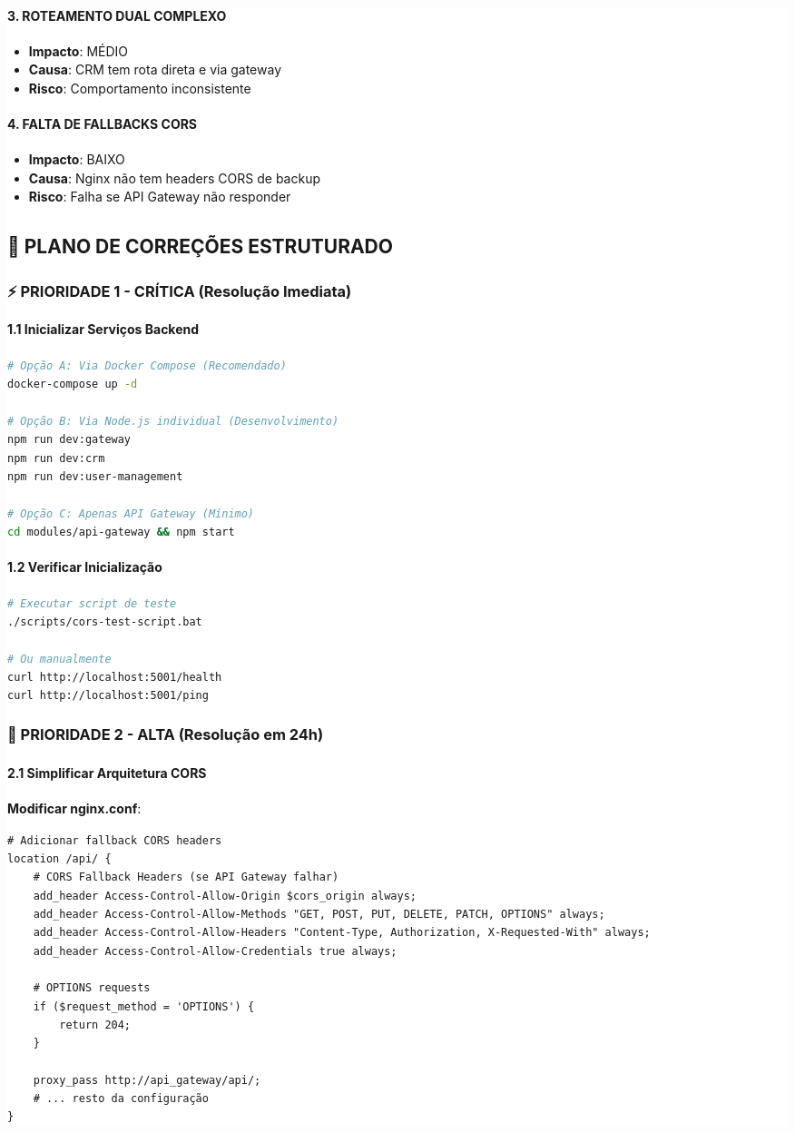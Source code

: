 #### 3. **ROTEAMENTO DUAL COMPLEXO**
- **Impacto**: MÉDIO
- **Causa**: CRM tem rota direta e via gateway
- **Risco**: Comportamento inconsistente

#### 4. **FALTA DE FALLBACKS CORS**
- **Impacto**: BAIXO
- **Causa**: Nginx não tem headers CORS de backup
- **Risco**: Falha se API Gateway não responder

## 🔧 PLANO DE CORREÇÕES ESTRUTURADO

### ⚡ PRIORIDADE 1 - CRÍTICA (Resolução Imediata)

#### 1.1 Inicializar Serviços Backend
```bash
# Opção A: Via Docker Compose (Recomendado)
docker-compose up -d

# Opção B: Via Node.js individual (Desenvolvimento)
npm run dev:gateway
npm run dev:crm
npm run dev:user-management

# Opção C: Apenas API Gateway (Mínimo)
cd modules/api-gateway && npm start
```

#### 1.2 Verificar Inicialização
```bash
# Executar script de teste
./scripts/cors-test-script.bat

# Ou manualmente
curl http://localhost:5001/health
curl http://localhost:5001/ping
```

### 🔧 PRIORIDADE 2 - ALTA (Resolução em 24h)

#### 2.1 Simplificar Arquitetura CORS

**Modificar nginx.conf**:
```nginx
# Adicionar fallback CORS headers
location /api/ {
    # CORS Fallback Headers (se API Gateway falhar)
    add_header Access-Control-Allow-Origin $cors_origin always;
    add_header Access-Control-Allow-Methods "GET, POST, PUT, DELETE, PATCH, OPTIONS" always;
    add_header Access-Control-Allow-Headers "Content-Type, Authorization, X-Requested-With" always;
    add_header Access-Control-Allow-Credentials true always;
    
    # OPTIONS requests
    if ($request_method = 'OPTIONS') {
        return 204;
    }
    
    proxy_pass http://api_gateway/api/;
    # ... resto da configuração
}
```

